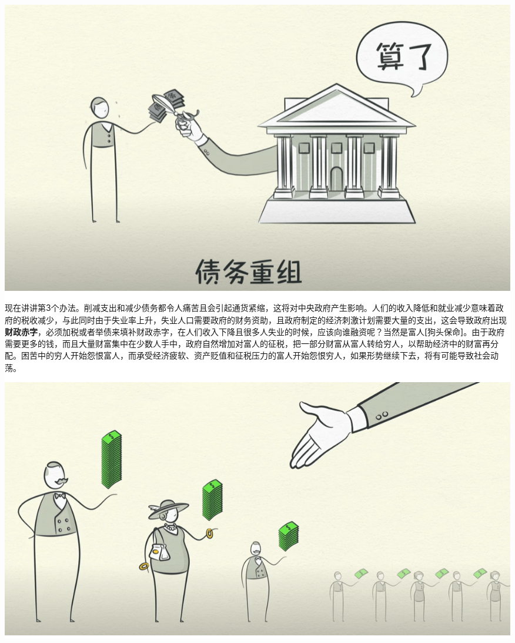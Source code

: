 ![19](./19.png)

现在讲讲第3个办法。削减支出和减少债务都令人痛苦且会引起通货紧缩，这将对中央政府产生影响。人们的收入降低和就业减少意味着政府的税收减少，与此同时由于失业率上升，失业人口需要政府的财务资助，且政府制定的经济刺激计划需要大量的支出，这会导致政府出现**财政赤字**，必须加税或者举债来填补财政赤字，在人们收入下降且很多人失业的时候，应该向谁融资呢？当然是富人[狗头保命]。由于政府需要更多的钱，而且大量财富集中在少数人手中，政府自然增加对富人的征税，把一部分财富从富人转给穷人，以帮助经济中的财富再分配。困苦中的穷人开始怨恨富人，而承受经济疲软、资产贬值和征税压力的富人开始怨恨穷人，如果形势继续下去，将有可能导致社会动荡。

![20](./20.png)
